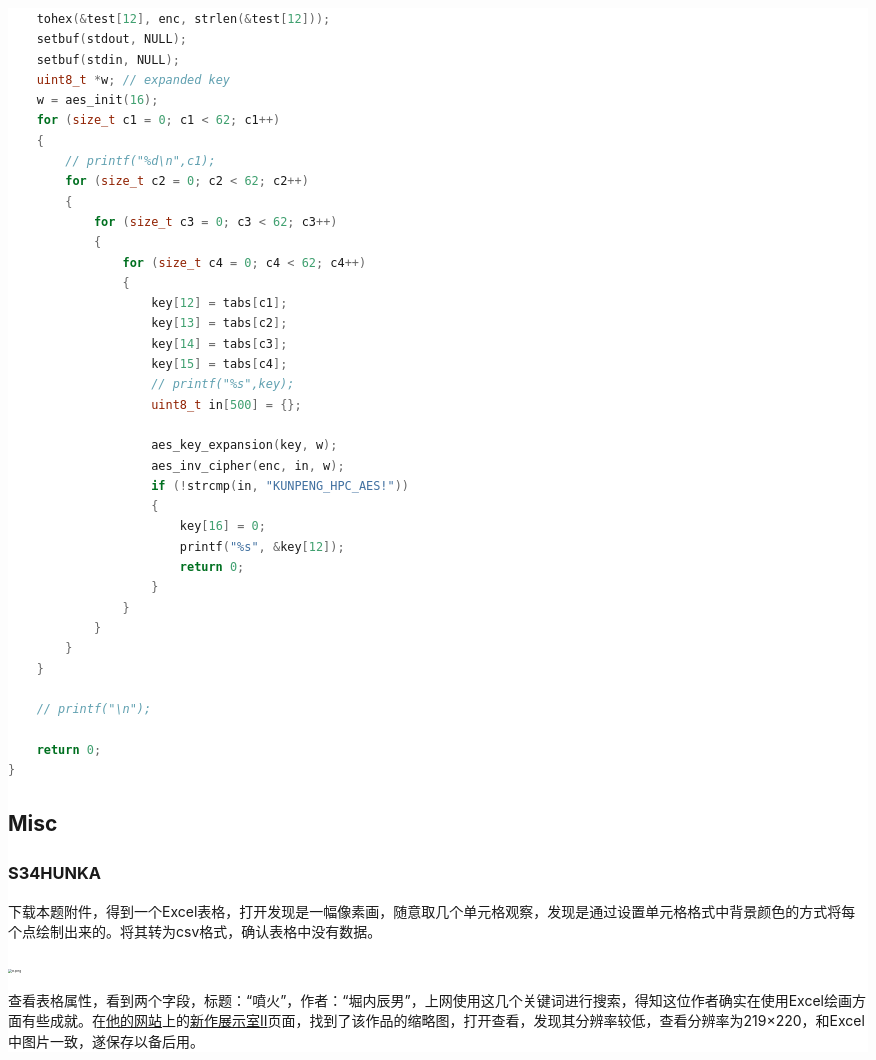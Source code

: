 ```C
	tohex(&test[12], enc, strlen(&test[12]));
	setbuf(stdout, NULL);
	setbuf(stdin, NULL);
	uint8_t *w; // expanded key
	w = aes_init(16);
	for (size_t c1 = 0; c1 < 62; c1++)
	{
		// printf("%d\n",c1);
		for (size_t c2 = 0; c2 < 62; c2++)
		{
			for (size_t c3 = 0; c3 < 62; c3++)
			{
				for (size_t c4 = 0; c4 < 62; c4++)
				{
					key[12] = tabs[c1];
					key[13] = tabs[c2];
					key[14] = tabs[c3];
					key[15] = tabs[c4];
					// printf("%s",key);
					uint8_t in[500] = {};

					aes_key_expansion(key, w);
					aes_inv_cipher(enc, in, w);
					if (!strcmp(in, "KUNPENG_HPC_AES!"))
					{
						key[16] = 0;
						printf("%s", &key[12]);
						return 0;
					}
				}
			}
		}
	}

	// printf("\n");

	return 0;
}

```

## Misc 

### S34HUNKA

下载本题附件，得到一个Excel表格，打开发现是一幅像素画，随意取几个单元格观察，发现是通过设置单元格格式中背景颜色的方式将每个点绘制出来的。将其转为csv格式，确认表格中没有数据。

<img src="https://i.loli.net/2020/12/23/HS9VGuIO5zisP3T.png" alt="e.png" style="zoom: 25%;" />

查看表格属性，看到两个字段，标题：“噴火”，作者：“堀内辰男”，上网使用这几个关键词进行搜索，得知这位作者确实在使用Excel绘画方面有些成就。在[他的网站](http://www2.odn.ne.jp/~cbl97790/)上的[新作展示室II](http://www2.odn.ne.jp/~cbl97790/shinsakutenjishitu2.htm)页面，找到了该作品的缩略图，打开查看，发现其分辨率较低，查看分辨率为219×220，和Excel中图片一致，遂保存以备后用。

